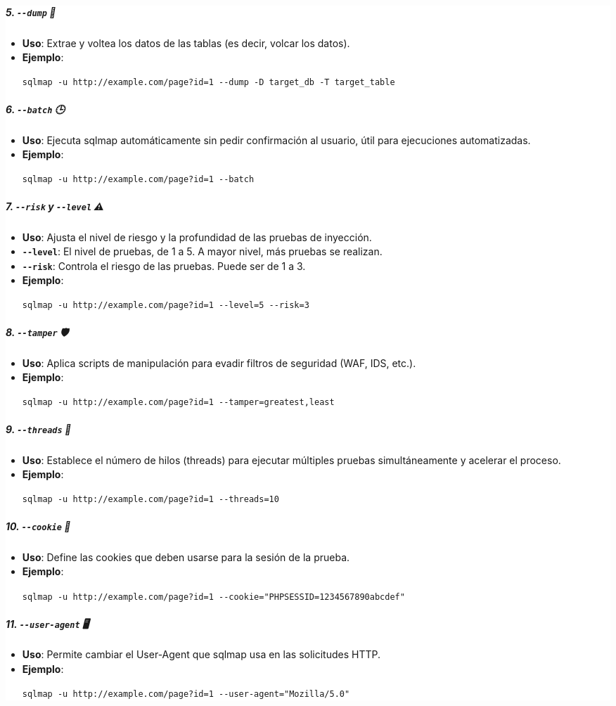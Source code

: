 ##### 5. **`--dump`** 💾
   - **Uso**: Extrae y voltea los datos de las tablas (es decir, volcar los datos).
   - **Ejemplo**:
     ```
     sqlmap -u http://example.com/page?id=1 --dump -D target_db -T target_table
     ```

##### 6. **`--batch`** 🕒
   - **Uso**: Ejecuta sqlmap automáticamente sin pedir confirmación al usuario, útil para ejecuciones automatizadas.
   - **Ejemplo**: 
     ```
     sqlmap -u http://example.com/page?id=1 --batch
     ```

##### 7. **`--risk` y `--level`** ⚠️
   - **Uso**: Ajusta el nivel de riesgo y la profundidad de las pruebas de inyección.
   - **`--level`**: El nivel de pruebas, de 1 a 5. A mayor nivel, más pruebas se realizan.
   - **`--risk`**: Controla el riesgo de las pruebas. Puede ser de 1 a 3.
   - **Ejemplo**:
     ```
     sqlmap -u http://example.com/page?id=1 --level=5 --risk=3
     ```

##### 8. **`--tamper`** 🛡️
   - **Uso**: Aplica scripts de manipulación para evadir filtros de seguridad (WAF, IDS, etc.).
   - **Ejemplo**:
     ```
     sqlmap -u http://example.com/page?id=1 --tamper=greatest,least
     ```

##### 9. **`--threads`** 🔄
   - **Uso**: Establece el número de hilos (threads) para ejecutar múltiples pruebas simultáneamente y acelerar el proceso.
   - **Ejemplo**:
     ```
     sqlmap -u http://example.com/page?id=1 --threads=10
     ```

##### 10. **`--cookie`** 🍪
   - **Uso**: Define las cookies que deben usarse para la sesión de la prueba.
   - **Ejemplo**:
     ```
     sqlmap -u http://example.com/page?id=1 --cookie="PHPSESSID=1234567890abcdef"
     ```

##### 11. **`--user-agent`** 🖥️
   - **Uso**: Permite cambiar el User-Agent que sqlmap usa en las solicitudes HTTP.
   - **Ejemplo**:
     ```
     sqlmap -u http://example.com/page?id=1 --user-agent="Mozilla/5.0"
     ```
